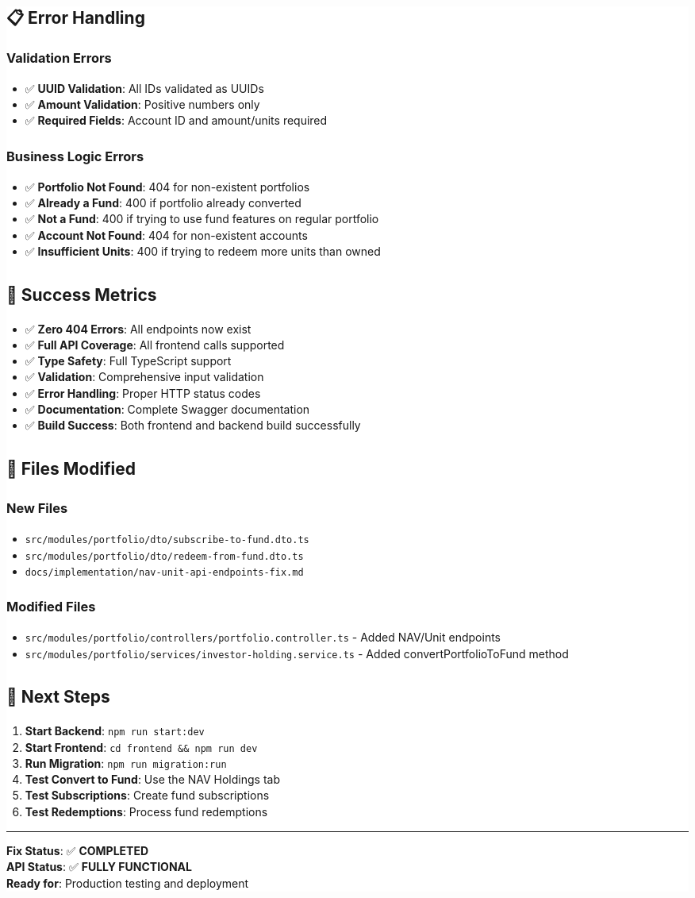 ## 📋 **Error Handling**

### **Validation Errors**
- ✅ **UUID Validation**: All IDs validated as UUIDs
- ✅ **Amount Validation**: Positive numbers only
- ✅ **Required Fields**: Account ID and amount/units required

### **Business Logic Errors**
- ✅ **Portfolio Not Found**: 404 for non-existent portfolios
- ✅ **Already a Fund**: 400 if portfolio already converted
- ✅ **Not a Fund**: 400 if trying to use fund features on regular portfolio
- ✅ **Account Not Found**: 404 for non-existent accounts
- ✅ **Insufficient Units**: 400 if trying to redeem more units than owned

## 🎯 **Success Metrics**

- ✅ **Zero 404 Errors**: All endpoints now exist
- ✅ **Full API Coverage**: All frontend calls supported
- ✅ **Type Safety**: Full TypeScript support
- ✅ **Validation**: Comprehensive input validation
- ✅ **Error Handling**: Proper HTTP status codes
- ✅ **Documentation**: Complete Swagger documentation
- ✅ **Build Success**: Both frontend and backend build successfully

## 📝 **Files Modified**

### **New Files**
- `src/modules/portfolio/dto/subscribe-to-fund.dto.ts`
- `src/modules/portfolio/dto/redeem-from-fund.dto.ts`
- `docs/implementation/nav-unit-api-endpoints-fix.md`

### **Modified Files**
- `src/modules/portfolio/controllers/portfolio.controller.ts` - Added NAV/Unit endpoints
- `src/modules/portfolio/services/investor-holding.service.ts` - Added convertPortfolioToFund method

## 🚀 **Next Steps**

1. **Start Backend**: `npm run start:dev`
2. **Start Frontend**: `cd frontend && npm run dev`
3. **Run Migration**: `npm run migration:run`
4. **Test Convert to Fund**: Use the NAV Holdings tab
5. **Test Subscriptions**: Create fund subscriptions
6. **Test Redemptions**: Process fund redemptions

---

**Fix Status**: ✅ **COMPLETED**  
**API Status**: ✅ **FULLY FUNCTIONAL**  
**Ready for**: Production testing and deployment
